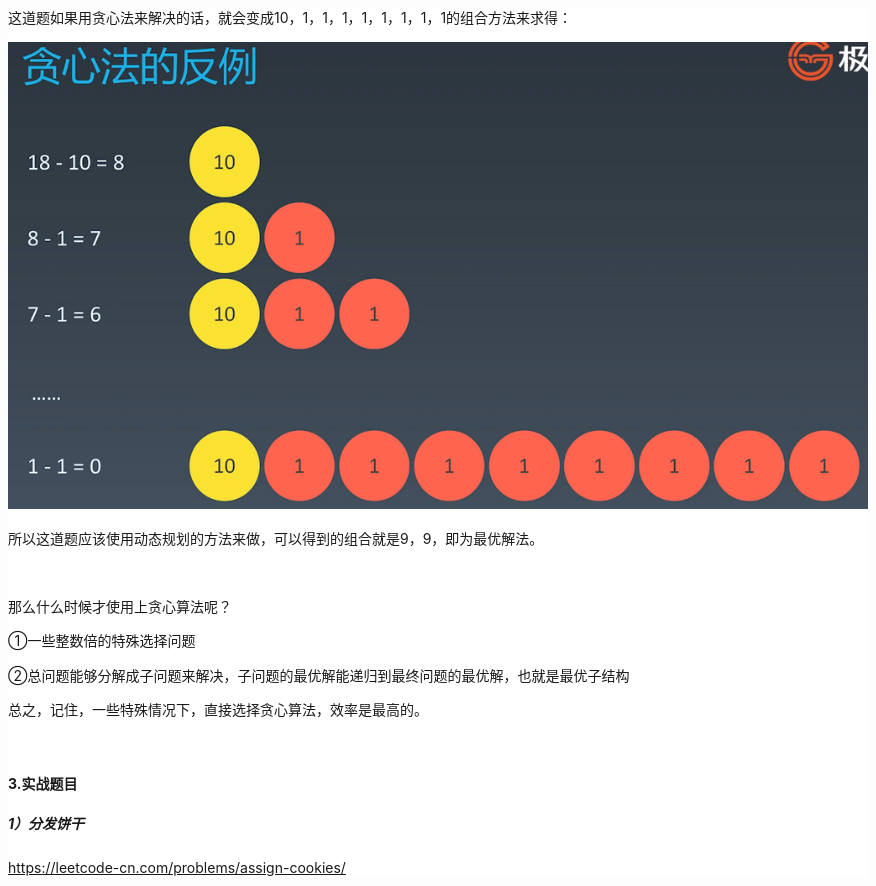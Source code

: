 这道题如果用贪心法来解决的话，就会变成10，1，1，1，1，1，1，1，1的组合方法来求得：

![1572940973108](assets/1572940973108.png)

所以这道题应该使用动态规划的方法来做，可以得到的组合就是9，9，即为最优解法。

&nbsp;

那么什么时候才使用上贪心算法呢？

①一些整数倍的特殊选择问题

②总问题能够分解成子问题来解决，子问题的最优解能递归到最终问题的最优解，也就是最优子结构

总之，记住，一些特殊情况下，直接选择贪心算法，效率是最高的。

&nbsp;

#### 3.实战题目

##### 1）分发饼干

https://leetcode-cn.com/problems/assign-cookies/

